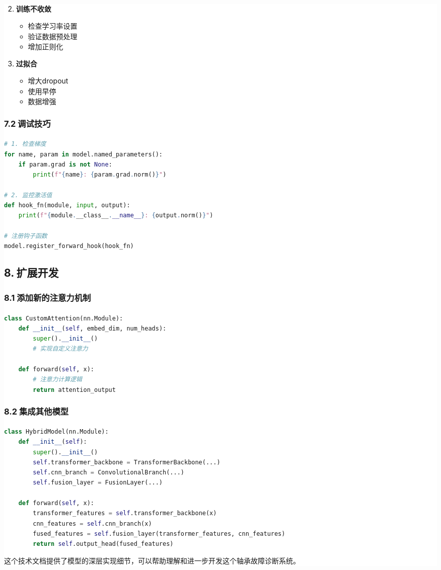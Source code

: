 2. **训练不收敛**
   - 检查学习率设置
   - 验证数据预处理
   - 增加正则化

3. **过拟合**
   - 增大dropout
   - 使用早停
   - 数据增强

### 7.2 调试技巧

```python
# 1. 检查梯度
for name, param in model.named_parameters():
    if param.grad is not None:
        print(f"{name}: {param.grad.norm()}")

# 2. 监控激活值
def hook_fn(module, input, output):
    print(f"{module.__class__.__name__}: {output.norm()}")

# 注册钩子函数
model.register_forward_hook(hook_fn)
```

## 8. 扩展开发

### 8.1 添加新的注意力机制

```python
class CustomAttention(nn.Module):
    def __init__(self, embed_dim, num_heads):
        super().__init__()
        # 实现自定义注意力
        
    def forward(self, x):
        # 注意力计算逻辑
        return attention_output
```

### 8.2 集成其他模型

```python
class HybridModel(nn.Module):
    def __init__(self):
        super().__init__()
        self.transformer_backbone = TransformerBackbone(...)
        self.cnn_branch = ConvolutionalBranch(...)
        self.fusion_layer = FusionLayer(...)
        
    def forward(self, x):
        transformer_features = self.transformer_backbone(x)
        cnn_features = self.cnn_branch(x)
        fused_features = self.fusion_layer(transformer_features, cnn_features)
        return self.output_head(fused_features)
```

这个技术文档提供了模型的深层实现细节，可以帮助理解和进一步开发这个轴承故障诊断系统。 